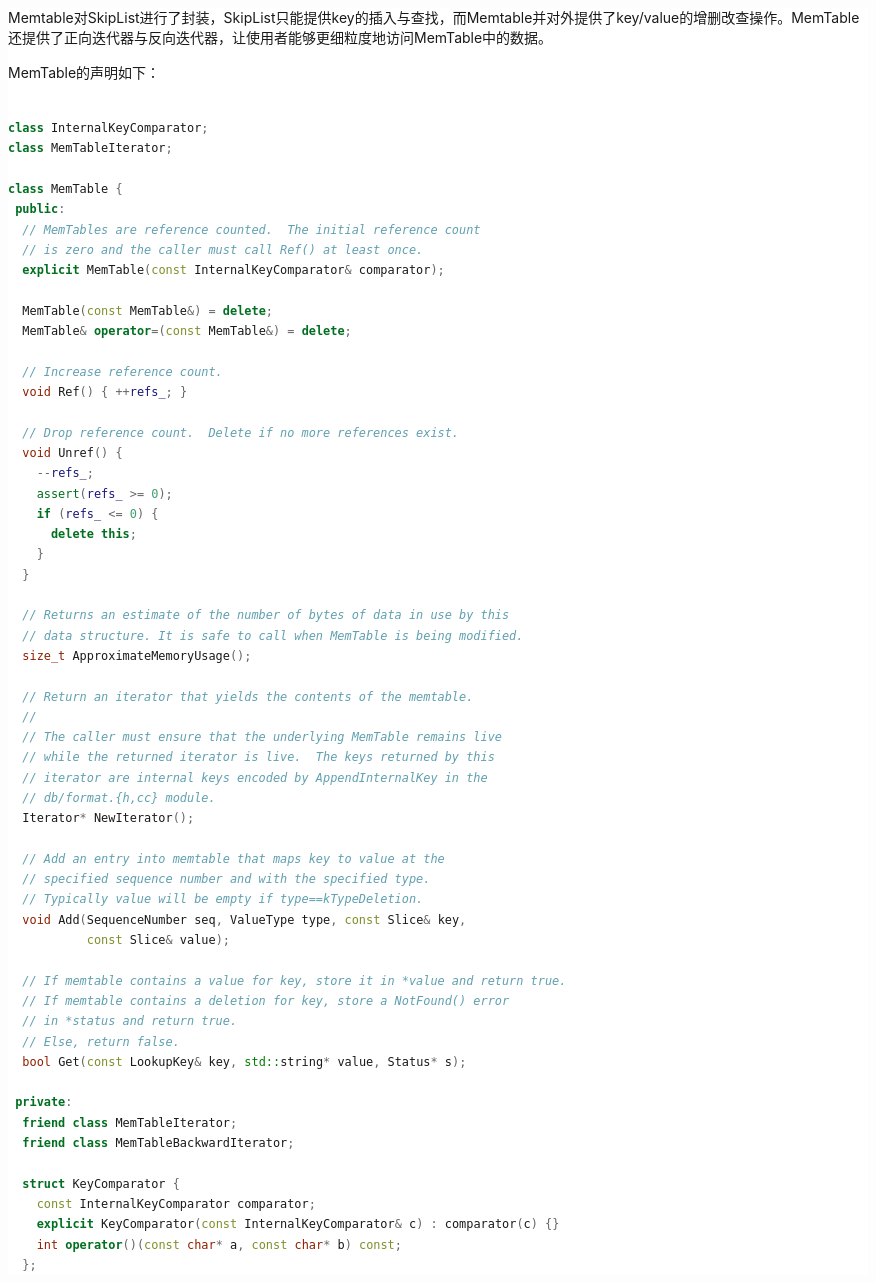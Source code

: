 Memtable对SkipList进行了封装，SkipList只能提供key的插入与查找，而Memtable并对外提供了key/value的增删改查操作。MemTable还提供了正向迭代器与反向迭代器，让使用者能够更细粒度地访问MemTable中的数据。

MemTable的声明如下：

```cpp

class InternalKeyComparator;
class MemTableIterator;

class MemTable {
 public:
  // MemTables are reference counted.  The initial reference count
  // is zero and the caller must call Ref() at least once.
  explicit MemTable(const InternalKeyComparator& comparator);

  MemTable(const MemTable&) = delete;
  MemTable& operator=(const MemTable&) = delete;

  // Increase reference count.
  void Ref() { ++refs_; }

  // Drop reference count.  Delete if no more references exist.
  void Unref() {
    --refs_;
    assert(refs_ >= 0);
    if (refs_ <= 0) {
      delete this;
    }
  }

  // Returns an estimate of the number of bytes of data in use by this
  // data structure. It is safe to call when MemTable is being modified.
  size_t ApproximateMemoryUsage();

  // Return an iterator that yields the contents of the memtable.
  //
  // The caller must ensure that the underlying MemTable remains live
  // while the returned iterator is live.  The keys returned by this
  // iterator are internal keys encoded by AppendInternalKey in the
  // db/format.{h,cc} module.
  Iterator* NewIterator();

  // Add an entry into memtable that maps key to value at the
  // specified sequence number and with the specified type.
  // Typically value will be empty if type==kTypeDeletion.
  void Add(SequenceNumber seq, ValueType type, const Slice& key,
           const Slice& value);

  // If memtable contains a value for key, store it in *value and return true.
  // If memtable contains a deletion for key, store a NotFound() error
  // in *status and return true.
  // Else, return false.
  bool Get(const LookupKey& key, std::string* value, Status* s);

 private:
  friend class MemTableIterator;
  friend class MemTableBackwardIterator;

  struct KeyComparator {
    const InternalKeyComparator comparator;
    explicit KeyComparator(const InternalKeyComparator& c) : comparator(c) {}
    int operator()(const char* a, const char* b) const;
  };

```